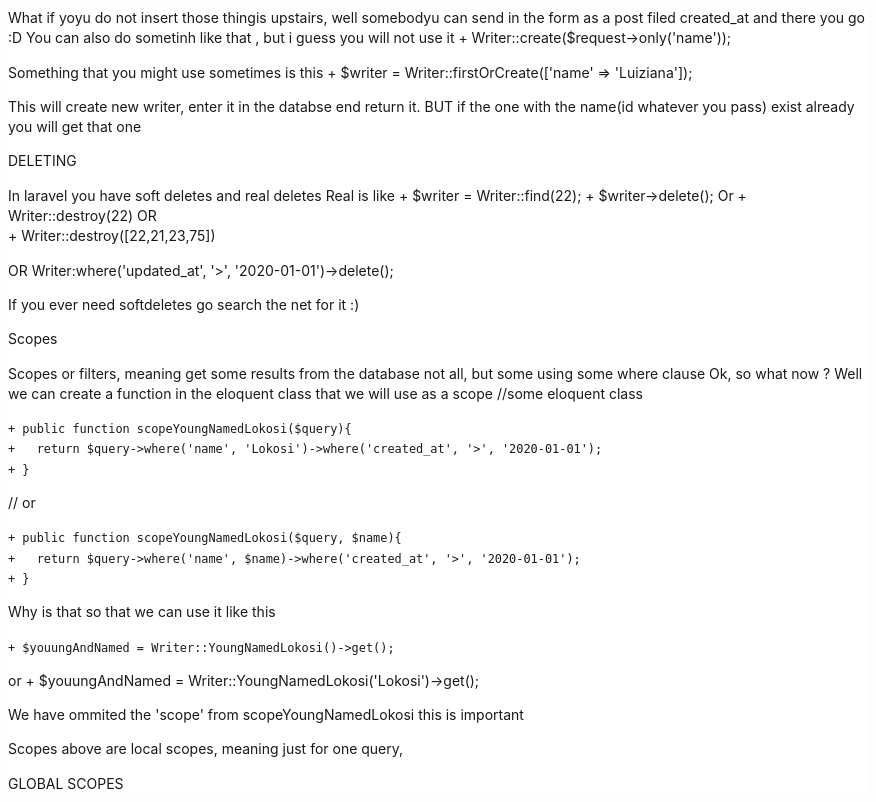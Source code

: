 What if yoyu do not insert those thingis upstairs, well somebodyu can send in the form as a post filed created_at
and there you go :D	
You can also do sometinh like that , but i guess you will not use it 
	+ Writer::create($request->only('name'));
	
Something that you might use sometimes is this
	+ $writer = Writer::firstOrCreate(['name' => 'Luiziana']);
	
This will create new writer, enter it in the databse end return it. BUT if the one with the name(id whatever you pass) 
exist already you will get that one	

DELETING

In laravel you have soft deletes and real deletes
Real is like
	+ $writer = Writer::find(22);
	+ $writer->delete();
Or
	+ Writer::destroy(22)
OR	
	+ Writer::destroy([22,21,23,75])

OR
	Writer:where('updated_at', '>', '2020-01-01')->delete();
	
If you ever need softdeletes go search the net for it :)


Scopes

Scopes or filters, meaning get some results from the database not all, but some using some where clause
Ok, so what now  ? Well we can create a function in the eloquent class that we will use as a scope
//some eloquent class
	
	+ public function scopeYoungNamedLokosi($query){
	+ 	return $query->where('name', 'Lokosi')->where('created_at', '>', '2020-01-01');
	+ }
	
// or 

	+ public function scopeYoungNamedLokosi($query, $name){
	+ 	return $query->where('name', $name)->where('created_at', '>', '2020-01-01');
	+ }	

Why is that so that we can use it like this

	+ $youungAndNamed = Writer::YoungNamedLokosi()->get();
or
	+ $youungAndNamed = Writer::YoungNamedLokosi('Lokosi')->get();
	
We have ommited the 'scope' from scopeYoungNamedLokosi this is important

Scopes above are local scopes, meaning just for one query, 

GLOBAL SCOPES
